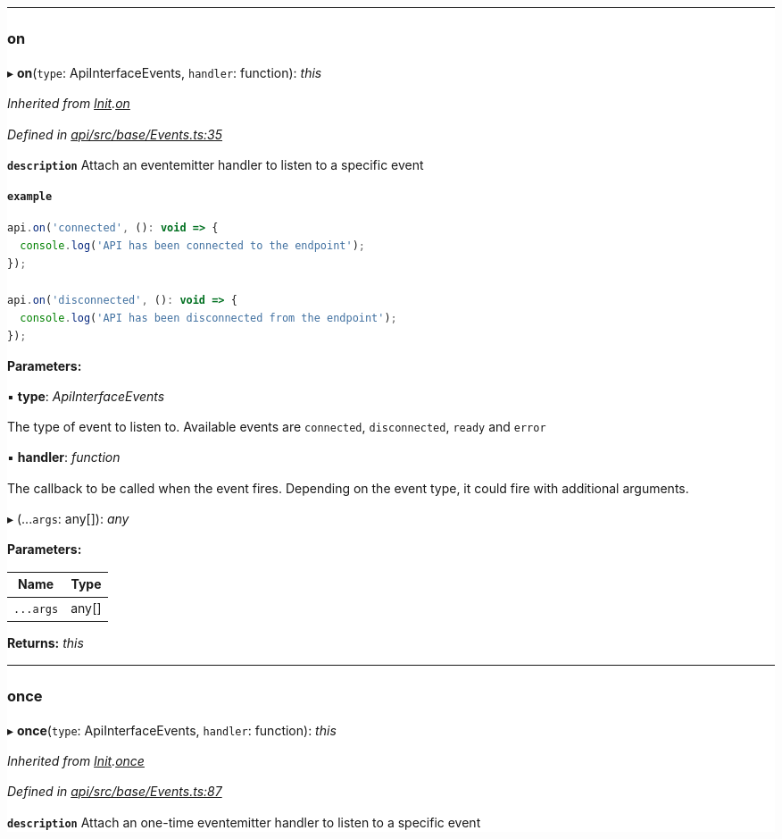 ___

###  on

▸ **on**(`type`: ApiInterfaceEvents, `handler`: function): *this*

*Inherited from [Init](_base_init_.init.md).[on](_base_init_.init.md#on)*

*Defined in [api/src/base/Events.ts:35](https://github.com/polkadot-js/api/blob/aee09c48b9/packages/api/src/base/Events.ts#L35)*

**`description`** Attach an eventemitter handler to listen to a specific event

**`example`** 
<BR>

```javascript
api.on('connected', (): void => {
  console.log('API has been connected to the endpoint');
});

api.on('disconnected', (): void => {
  console.log('API has been disconnected from the endpoint');
});
```

**Parameters:**

▪ **type**: *ApiInterfaceEvents*

The type of event to listen to. Available events are `connected`, `disconnected`, `ready` and `error`

▪ **handler**: *function*

The callback to be called when the event fires. Depending on the event type, it could fire with additional arguments.

▸ (...`args`: any[]): *any*

**Parameters:**

Name | Type |
------ | ------ |
`...args` | any[] |

**Returns:** *this*

___

###  once

▸ **once**(`type`: ApiInterfaceEvents, `handler`: function): *this*

*Inherited from [Init](_base_init_.init.md).[once](_base_init_.init.md#once)*

*Defined in [api/src/base/Events.ts:87](https://github.com/polkadot-js/api/blob/aee09c48b9/packages/api/src/base/Events.ts#L87)*

**`description`** Attach an one-time eventemitter handler to listen to a specific event
